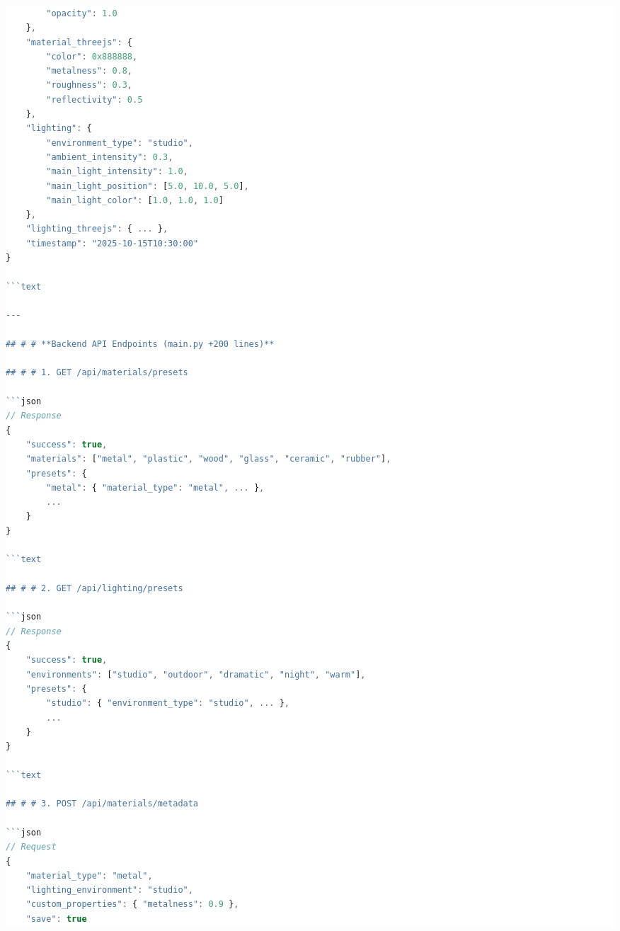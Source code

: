```javascript
        "opacity": 1.0
    },
    "material_threejs": {
        "color": 0x888888,
        "metalness": 0.8,
        "roughness": 0.3,
        "reflectivity": 0.5
    },
    "lighting": {
        "environment_type": "studio",
        "ambient_intensity": 0.3,
        "main_light_intensity": 1.0,
        "main_light_position": [5.0, 10.0, 5.0],
        "main_light_color": [1.0, 1.0, 1.0]
    },
    "lighting_threejs": { ... },
    "timestamp": "2025-10-15T10:30:00"
}

```text

---

## # # **Backend API Endpoints (main.py +200 lines)**

## # # 1. GET /api/materials/presets

```json
// Response
{
    "success": true,
    "materials": ["metal", "plastic", "wood", "glass", "ceramic", "rubber"],
    "presets": {
        "metal": { "material_type": "metal", ... },
        ...
    }
}

```text

## # # 2. GET /api/lighting/presets

```json
// Response
{
    "success": true,
    "environments": ["studio", "outdoor", "dramatic", "night", "warm"],
    "presets": {
        "studio": { "environment_type": "studio", ... },
        ...
    }
}

```text

## # # 3. POST /api/materials/metadata

```json
// Request
{
    "material_type": "metal",
    "lighting_environment": "studio",
    "custom_properties": { "metalness": 0.9 },
    "save": true
```